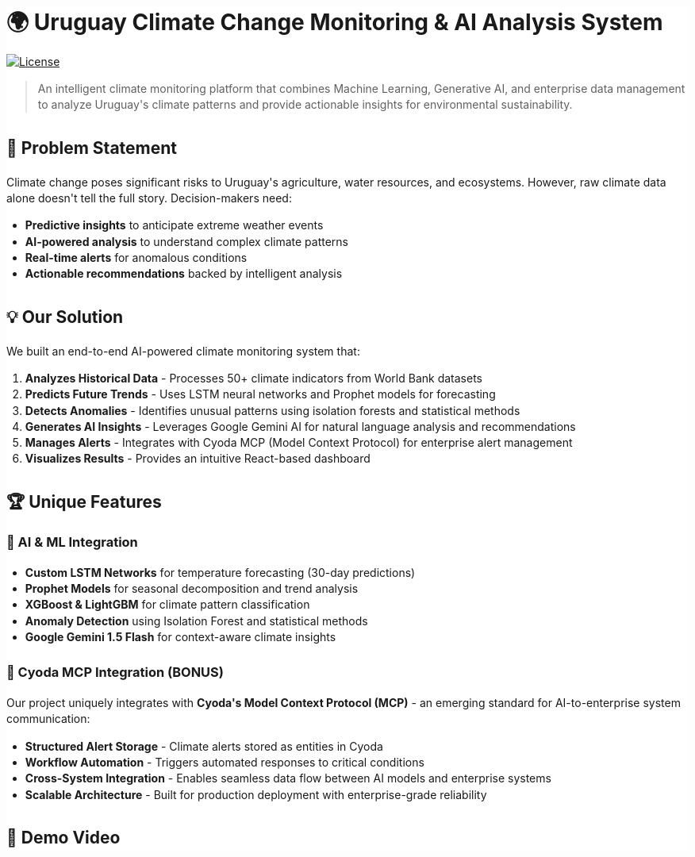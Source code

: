 # 🌍 Uruguay Climate Change Monitoring & AI Analysis System

[![License](https://img.shields.io/badge/License-MIT-blue.svg)](LICENSE)

> An intelligent climate monitoring platform that combines Machine Learning, Generative AI, and enterprise data management to analyze Uruguay's climate patterns and provide actionable insights for environmental sustainability.

## 🎯 Problem Statement

Climate change poses significant risks to Uruguay's agriculture, water resources, and ecosystems. However, raw climate data alone doesn't tell the full story. Decision-makers need:
- **Predictive insights** to anticipate extreme weather events
- **AI-powered analysis** to understand complex climate patterns
- **Real-time alerts** for anomalous conditions
- **Actionable recommendations** backed by intelligent analysis

## 💡 Our Solution

We built an end-to-end AI-powered climate monitoring system that:

1. **Analyzes Historical Data** - Processes 50+ climate indicators from World Bank datasets
2. **Predicts Future Trends** - Uses LSTM neural networks and Prophet models for forecasting
3. **Detects Anomalies** - Identifies unusual patterns using isolation forests and statistical methods
4. **Generates AI Insights** - Leverages Google Gemini AI for natural language analysis and recommendations
5. **Manages Alerts** - Integrates with Cyoda MCP (Model Context Protocol) for enterprise alert management
6. **Visualizes Results** - Provides an intuitive React-based dashboard

## 🏆 Unique Features

### 🤖 AI & ML Integration
- **Custom LSTM Networks** for temperature forecasting (30-day predictions)
- **Prophet Models** for seasonal decomposition and trend analysis
- **XGBoost & LightGBM** for climate pattern classification
- **Anomaly Detection** using Isolation Forest and statistical methods
- **Google Gemini 1.5 Flash** for context-aware climate insights

### 🔗 Cyoda MCP Integration (BONUS)
Our project uniquely integrates with **Cyoda's Model Context Protocol (MCP)** - an emerging standard for AI-to-enterprise system communication:
- **Structured Alert Storage** - Climate alerts stored as entities in Cyoda
- **Workflow Automation** - Triggers automated responses to critical conditions
- **Cross-System Integration** - Enables seamless data flow between AI models and enterprise systems
- **Scalable Architecture** - Built for production deployment with enterprise-grade reliability

## 🎥 Demo Video
